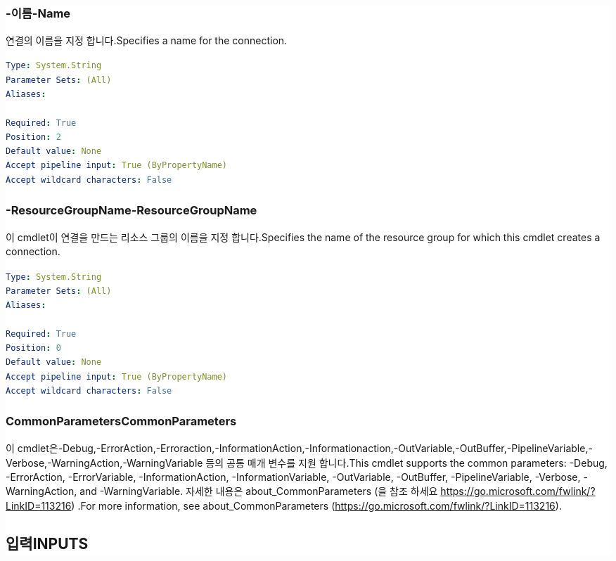 ### <span data-ttu-id="1183a-131">-이름</span><span class="sxs-lookup"><span data-stu-id="1183a-131">-Name</span></span>
<span data-ttu-id="1183a-132">연결의 이름을 지정 합니다.</span><span class="sxs-lookup"><span data-stu-id="1183a-132">Specifies a name for the connection.</span></span>

```yaml
Type: System.String
Parameter Sets: (All)
Aliases:

Required: True
Position: 2
Default value: None
Accept pipeline input: True (ByPropertyName)
Accept wildcard characters: False
```

### <span data-ttu-id="1183a-133">-ResourceGroupName</span><span class="sxs-lookup"><span data-stu-id="1183a-133">-ResourceGroupName</span></span>
<span data-ttu-id="1183a-134">이 cmdlet이 연결을 만드는 리소스 그룹의 이름을 지정 합니다.</span><span class="sxs-lookup"><span data-stu-id="1183a-134">Specifies the name of the resource group for which this cmdlet creates a connection.</span></span>

```yaml
Type: System.String
Parameter Sets: (All)
Aliases:

Required: True
Position: 0
Default value: None
Accept pipeline input: True (ByPropertyName)
Accept wildcard characters: False
```

### <span data-ttu-id="1183a-135">CommonParameters</span><span class="sxs-lookup"><span data-stu-id="1183a-135">CommonParameters</span></span>
<span data-ttu-id="1183a-136">이 cmdlet은-Debug,-ErrorAction,-Erroraction,-InformationAction,-Informationaction,-OutVariable,-OutBuffer,-PipelineVariable,-Verbose,-WarningAction,-WarningVariable 등의 공통 매개 변수를 지원 합니다.</span><span class="sxs-lookup"><span data-stu-id="1183a-136">This cmdlet supports the common parameters: -Debug, -ErrorAction, -ErrorVariable, -InformationAction, -InformationVariable, -OutVariable, -OutBuffer, -PipelineVariable, -Verbose, -WarningAction, and -WarningVariable.</span></span> <span data-ttu-id="1183a-137">자세한 내용은 about_CommonParameters (을 참조 하세요 https://go.microsoft.com/fwlink/?LinkID=113216) .</span><span class="sxs-lookup"><span data-stu-id="1183a-137">For more information, see about_CommonParameters (https://go.microsoft.com/fwlink/?LinkID=113216).</span></span>

## <span data-ttu-id="1183a-138">입력</span><span class="sxs-lookup"><span data-stu-id="1183a-138">INPUTS</span></span>

